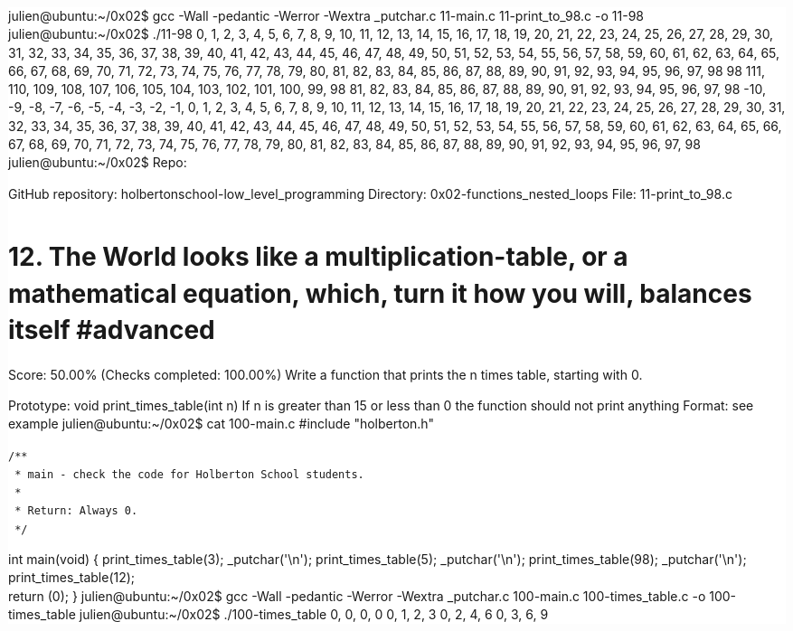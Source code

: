 julien@ubuntu:~/0x02$ gcc -Wall -pedantic -Werror -Wextra _putchar.c 11-main.c 11-print_to_98.c -o 11-98
julien@ubuntu:~/0x02$ ./11-98 
0, 1, 2, 3, 4, 5, 6, 7, 8, 9, 10, 11, 12, 13, 14, 15, 16, 17, 18, 19, 20, 21, 22, 23, 24, 25, 26, 27, 28, 29, 30, 31, 32, 33, 34, 35, 36, 37, 38, 39, 40, 41, 42, 43, 44, 45, 46, 47, 48, 49, 50, 51, 52, 53, 54, 55, 56, 57, 58, 59, 60, 61, 62, 63, 64, 65, 66, 67, 68, 69, 70, 71, 72, 73, 74, 75, 76, 77, 78, 79, 80, 81, 82, 83, 84, 85, 86, 87, 88, 89, 90, 91, 92, 93, 94, 95, 96, 97, 98
98
111, 110, 109, 108, 107, 106, 105, 104, 103, 102, 101, 100, 99, 98
81, 82, 83, 84, 85, 86, 87, 88, 89, 90, 91, 92, 93, 94, 95, 96, 97, 98
-10, -9, -8, -7, -6, -5, -4, -3, -2, -1, 0, 1, 2, 3, 4, 5, 6, 7, 8, 9, 10, 11, 12, 13, 14, 15, 16, 17, 18, 19, 20, 21, 22, 23, 24, 25, 26, 27, 28, 29, 30, 31, 32, 33, 34, 35, 36, 37, 38, 39, 40, 41, 42, 43, 44, 45, 46, 47, 48, 49, 50, 51, 52, 53, 54, 55, 56, 57, 58, 59, 60, 61, 62, 63, 64, 65, 66, 67, 68, 69, 70, 71, 72, 73, 74, 75, 76, 77, 78, 79, 80, 81, 82, 83, 84, 85, 86, 87, 88, 89, 90, 91, 92, 93, 94, 95, 96, 97, 98
julien@ubuntu:~/0x02$ 
Repo:

GitHub repository: holbertonschool-low_level_programming
Directory: 0x02-functions_nested_loops
File: 11-print_to_98.c

# 12. The World looks like a multiplication-table, or a mathematical equation, which, turn it how you will, balances itself #advanced

Score: 50.00% (Checks completed: 100.00%)
	Write a function that prints the n times table, starting with 0.

Prototype: void print_times_table(int n)
	If n is greater than 15 or less than 0 the function should not print anything
	Format: see example
	julien@ubuntu:~/0x02$ cat 100-main.c
#include "holberton.h"

	/**
	 * main - check the code for Holberton School students.
	 *
	 * Return: Always 0.
	 */
int main(void)
{
	print_times_table(3);
	_putchar('\n');
	print_times_table(5);
	_putchar('\n');
	print_times_table(98);
	_putchar('\n');
	print_times_table(12);  
	return (0);
}
julien@ubuntu:~/0x02$ gcc -Wall -pedantic -Werror -Wextra _putchar.c 100-main.c 100-times_table.c -o 100-times_table
julien@ubuntu:~/0x02$ ./100-times_table 
0,   0,   0,   0
0,   1,   2,   3
0,   2,   4,   6
0,   3,   6,   9

